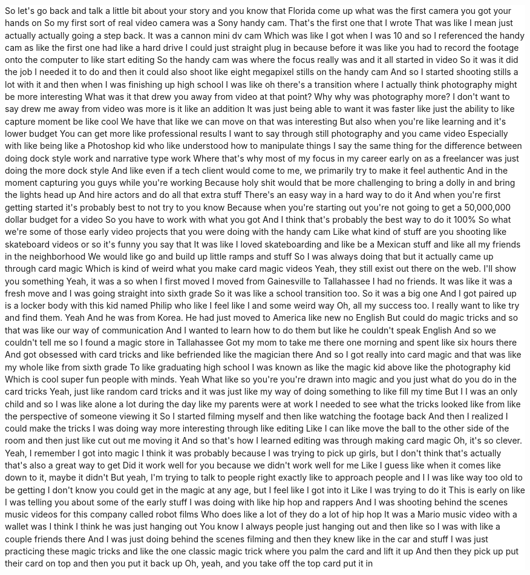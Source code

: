 So let's go back and talk a little bit about your story and you know that Florida come up what was the first camera you got your hands on So my first sort of real video camera was a Sony handy cam. That's the first one that I wrote That was like I mean just actually actually going a step back. It was a cannon mini dv cam Which was like I got when I was 10 and so I referenced the handy cam as like the first one had like a hard drive I could just straight plug in because before it was like you had to record the footage onto the computer to like start editing So the handy cam was where the focus really was and it all started in video So it was it did the job I needed it to do and then it could also shoot like eight megapixel stills on the handy cam And so I started shooting stills a lot with it and then when I was finishing up high school I was like oh there's a transition where I actually think photography might be more interesting What was it that drew you away from video at that point? Why why was photography more? I don't want to say drew me away from video was more is it like an addition It was just being able to want it was faster like just the ability to like capture moment be like cool We have that like we can move on that was interesting But also when you're like learning and it's lower budget You can get more like professional results I want to say through still photography and you came video Especially with like being like a Photoshop kid who like understood how to manipulate things I say the same thing for the difference between doing dock style work and narrative type work Where that's why most of my focus in my career early on as a freelancer was just doing the more dock style And like even if a tech client would come to me, we primarily try to make it feel authentic And in the moment capturing you guys while you're working Because holy shit would that be more challenging to bring a dolly in and bring the lights head up And hire actors and do all that extra stuff There's an easy way in a hard way to do it And when you're first getting started it's probably best to not try to you know Because when you're starting out you're not going to get a 50,000,000 dollar budget for a video So you have to work with what you got And I think that's probably the best way to do it 100% So what we're some of those early video projects that you were doing with the handy cam Like what kind of stuff are you shooting like skateboard videos or so it's funny you say that It was like I loved skateboarding and like be a Mexican stuff and like all my friends in the neighborhood We would like go and build up little ramps and stuff So I was always doing that but it actually came up through card magic Which is kind of weird what you make card magic videos Yeah, they still exist out there on the web. I'll show you something Yeah, it was a so when I first moved I moved from Gainesville to Tallahassee I had no friends. It was like it was a fresh move and I was going straight into sixth grade So it was like a school transition too. So it was a big one And I got paired up is a locker body with this kid named Philip who like I feel like I and some weird way Oh, all my success too. I really want to like try and find them. Yeah And he was from Korea. He had just moved to America like new no English But could do magic tricks and so that was like our way of communication And I wanted to learn how to do them but like he couldn't speak English And so we couldn't tell me so I found a magic store in Tallahassee Got my mom to take me there one morning and spent like six hours there And got obsessed with card tricks and like befriended like the magician there And so I got really into card magic and that was like my whole like from sixth grade To like graduating high school I was known as like the magic kid above like the photography kid Which is cool super fun people with minds. Yeah What like so you're you're drawn into magic and you just what do you do in the card tricks Yeah, just like random card tricks and it was just like my way of doing something to like fill my time But I I was an only child and so I was like alone a lot during the day like my parents were at work I needed to see what the tricks looked like from like the perspective of someone viewing it So I started filming myself and then like watching the footage back And then I realized I could make the tricks I was doing way more interesting through like editing Like I can like move the ball to the other side of the room and then just like cut out me moving it And so that's how I learned editing was through making card magic Oh, it's so clever. Yeah, I remember I got into magic I think it was probably because I was trying to pick up girls, but I don't think that's actually that's also a great way to get Did it work well for you because we didn't work well for me Like I guess like when it comes like down to it, maybe it didn't But yeah, I'm trying to talk to people right exactly like to approach people and I I was like way too old to be getting I don't know you could get in the magic at any age, but I feel like I got into it Like I was trying to do it This is early on like I was telling you about some of the early stuff I was doing with like hip hop and rappers And I was shooting behind the scenes music videos for this company called robot films Who does like a lot of they do a lot of hip hop It was a Mario music video with a wallet was I think I think he was just hanging out You know I always people just hanging out and then like so I was with like a couple friends there And I was just doing behind the scenes filming and then they knew like in the car and stuff I was just practicing these magic tricks and like the one classic magic trick where you palm the card and lift it up And then they pick up put their card on top and then you put it back up Oh, yeah, and you take off the top card put it in